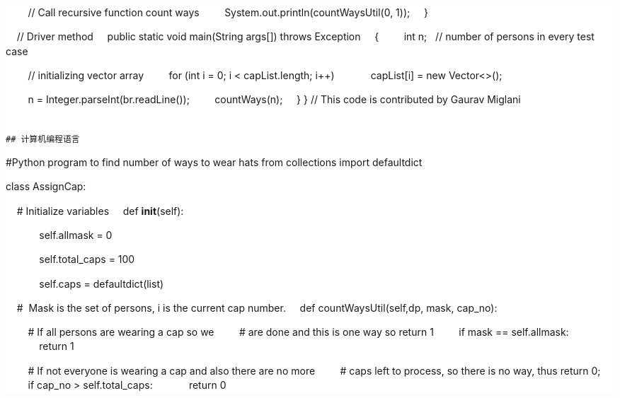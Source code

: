         // Call recursive function count ways
        System.out.println(countWaysUtil(0, 1));
    }

    // Driver method
    public static void main(String args[]) throws Exception
    {
        int n;   // number of persons in every test case

        // initializing vector array
        for (int i = 0; i < capList.length; i++)
            capList[i] = new Vector<>();

        n = Integer.parseInt(br.readLine());
        countWays(n);
    }
}
// This code is contributed by Gaurav Miglani
```

## 计算机编程语言

```
#Python program to find number of ways to wear hats
from collections import defaultdict

class AssignCap:

    # Initialize variables
    def __init__(self):

            self.allmask = 0

            self.total_caps = 100

            self.caps = defaultdict(list)

    #  Mask is the set of persons, i is the current cap number.
    def countWaysUtil(self,dp, mask, cap_no):

        # If all persons are wearing a cap so we
        # are done and this is one way so return 1
        if mask == self.allmask:
            return 1

        # If not everyone is wearing a cap and also there are no more
        # caps left to process, so there is no way, thus return 0;
        if cap_no > self.total_caps:
            return 0
